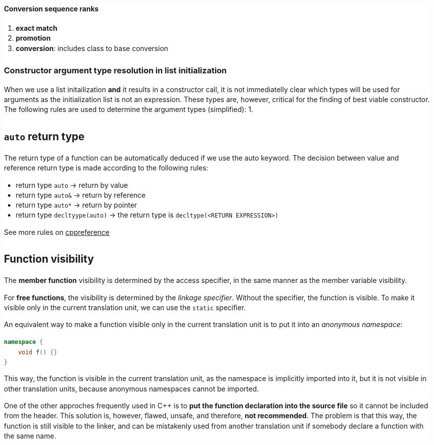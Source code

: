 #### Conversion sequence ranks
1. **exact match**
2. **promotion**
3. **conversion**: includes class to base conversion



### Constructor argument type resolution in list initialization
When we use a list initailization **and** it results in a constructor call, it is not immediatelly clear which types will be used for arguments as the initialization list is not an expression. These types are, however, critical for the finding of best viable constructor. The following rules are used to determine the argument types (simplified):
1. 


## `auto` return type
The return type of a function can be automatically deduced if we use the auto keyword. The decision between value and reference return type is made according to the following rules:
- return type `auto` -> return by value
- return type `auto&` -> return by reference
- return type `auto*` -> return by pointer
- return type `decltyype(auto)` -> the return type is `decltype(<RETURN EXPRESSION>)`

See more rules on [cppreference](https://en.cppreference.com/w/cpp/language/function#Return_type_deduction)


## Function visibility
The **member function** visibility is determined by the access specifier, in the same manner as the member variable visibility. 

For **free functions**, the visibility is determined by the *linkage specifier*. Without the specifier, the function is visible. To make it visible only in the current translation unit, we can use the `static` specifier. 

An equivalent way to make a function visible only in the current translation unit is to put it into an *anonymous namespace*:
```cpp
namespace {
	void f() {}
}
```
This way, the function is visible in the current translation unit, as the namespace is implicitly imported into it, but it is not visible in other translation units, because anonymous namespaces cannot be imported.

One of the other approches frequently used in C++ is to **put the function declaration into the source file** so it cannot be included from the header. This solution is, however, flawed, unsafe, and therefore, **not recommended**. The problem is that this way, the function is still visible to the linker, and can be mistakenly used from another translation unit if somebody declare a function with the same name.

